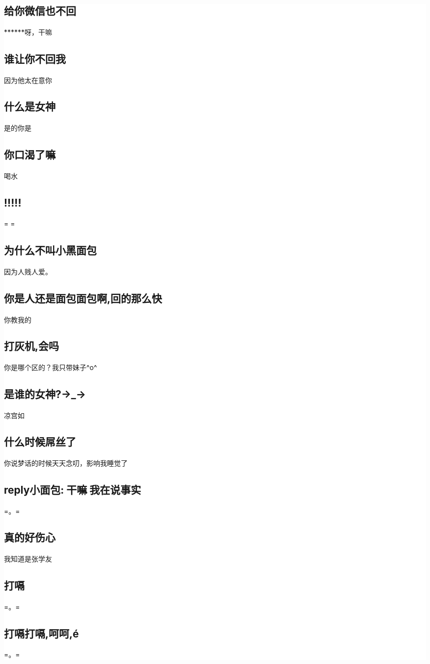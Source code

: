 ## 给你微信也不回
******呀，干嘛

## 谁让你不回我
因为他太在意你

## 什么是女神
是的你是

## 你口渴了嘛
喝水

## !!!!!
= =

## 为什么不叫小黑面包
因为人贱人爱。

## 你是人还是面包面包啊,回的那么快
你教我的

## 打灰机,会吗
你是哪个区的？我只带妹子^o^

## 是谁的女神?→_→
凉宫如

## 什么时候屌丝了
你说梦话的时候天天念叨，影响我睡觉了

## reply小面包: 干嘛  我在说事实
=。=

## 真的好伤心
我知道是张学友

## 打嗝
=。=

## 打嗝打嗝,呵呵,é
=。=
